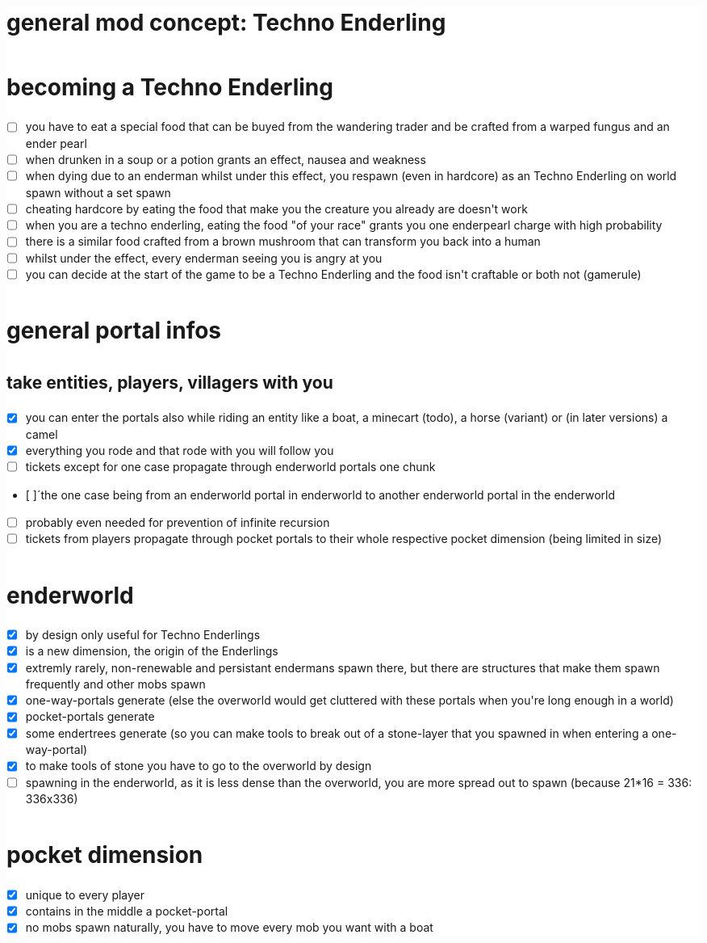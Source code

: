 # general mod concept: Techno Enderling
# becoming a Techno Enderling
- [ ] you have to eat a special food that can be buyed from the wandering trader
and be crafted from a warped fungus and an ender pearl
- [ ] when drunken in a soup or a potion grants an effect, nausea and weakness
- [ ] when dying due to an enderman whilst under this effect, you respawn (even in hardcore)
as an Techno Enderling on world spawn without a set spawn
- [ ] cheating hardcore by eating the food that make you the creature you already are
doesn't work
- [ ] when you are a techno enderling, eating the food "of your race" grants you one enderpearl charge with high probability
- [ ] there is a similar food crafted from a brown mushroom that can transform you back into
a human
- [ ] whilst under the effect, every enderman seeing you is angry at you
- [ ] you can decide at the start of the game to be a Techno Enderling and the food isn't craftable or both not (gamerule)
# general portal infos
## take entities, players, villagers with you
- [x] you can enter the portals also while riding an entity like a boat, a minecart (todo), a horse (variant) or (in later versions) a camel
- [x] everything you rode and that rode with you will follow you
- [ ] tickets except for one case propagate through enderworld portals one chunk
- [ ]´the one case being from an enderworld portal in enderworld to another enderworld portal in the enderworld
- [ ] probably even needed for prevention of infinite recursion
- [ ] tickets from players propagate through pocket portals to their whole respective pocket dimension (being limited in size)
# enderworld
- [x] by design only useful for Techno Enderlings
- [x] is a new dimension, the origin of the Enderlings
- [x] extremly rarely, non-renewable and persistant endermans spawn there, but there are structures that make them spawn frequently and other mobs spawn
- [x] one-way-portals generate (else the overworld would get cluttered with
these portals when you're long enough in a world)
- [x] pocket-portals generate
- [x] some endertrees generate (so you can make tools to break out of a stone-layer
that you spawned in when entering a one-way-portal)
- [x] to make tools of stone you have to go to the overworld by design
- [ ] spawning in the enderworld, as it is less dense than the overworld, you are more spread out to spawn (because 21*16 = 336: 336x336)

# pocket dimension
- [x] unique to every player
- [x] contains in the middle a pocket-portal
- [x] no mobs spawn naturally, you have to move every mob you want with a boat
